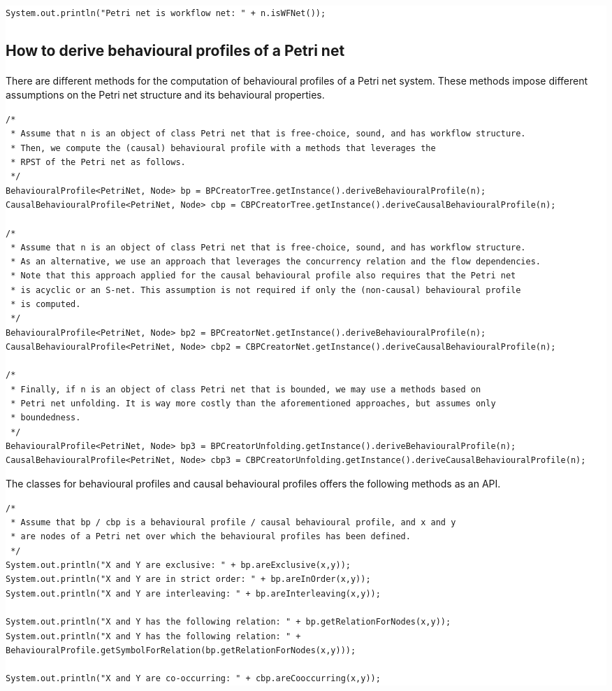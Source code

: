 ```
System.out.println("Petri net is workflow net: " + n.isWFNet());
```

## How to derive behavioural profiles of a Petri net ##

There are different methods for the computation of behavioural profiles of a Petri net system. These methods impose different assumptions on the Petri net structure and its behavioural properties.

```
/*
 * Assume that n is an object of class Petri net that is free-choice, sound, and has workflow structure.
 * Then, we compute the (causal) behavioural profile with a methods that leverages the 
 * RPST of the Petri net as follows.
 */
BehaviouralProfile<PetriNet, Node> bp = BPCreatorTree.getInstance().deriveBehaviouralProfile(n);
CausalBehaviouralProfile<PetriNet, Node> cbp = CBPCreatorTree.getInstance().deriveCausalBehaviouralProfile(n);

/*
 * Assume that n is an object of class Petri net that is free-choice, sound, and has workflow structure.
 * As an alternative, we use an approach that leverages the concurrency relation and the flow dependencies.
 * Note that this approach applied for the causal behavioural profile also requires that the Petri net 
 * is acyclic or an S-net. This assumption is not required if only the (non-causal) behavioural profile
 * is computed.
 */
BehaviouralProfile<PetriNet, Node> bp2 = BPCreatorNet.getInstance().deriveBehaviouralProfile(n);
CausalBehaviouralProfile<PetriNet, Node> cbp2 = CBPCreatorNet.getInstance().deriveCausalBehaviouralProfile(n);

/*
 * Finally, if n is an object of class Petri net that is bounded, we may use a methods based on 
 * Petri net unfolding. It is way more costly than the aforementioned approaches, but assumes only
 * boundedness.
 */
BehaviouralProfile<PetriNet, Node> bp3 = BPCreatorUnfolding.getInstance().deriveBehaviouralProfile(n);
CausalBehaviouralProfile<PetriNet, Node> cbp3 = CBPCreatorUnfolding.getInstance().deriveCausalBehaviouralProfile(n);
```

The classes for behavioural profiles and causal behavioural profiles offers the following methods as an API.

```
/*
 * Assume that bp / cbp is a behavioural profile / causal behavioural profile, and x and y 
 * are nodes of a Petri net over which the behavioural profiles has been defined.
 */
System.out.println("X and Y are exclusive: " + bp.areExclusive(x,y));
System.out.println("X and Y are in strict order: " + bp.areInOrder(x,y));
System.out.println("X and Y are interleaving: " + bp.areInterleaving(x,y));

System.out.println("X and Y has the following relation: " + bp.getRelationForNodes(x,y));
System.out.println("X and Y has the following relation: " +
BehaviouralProfile.getSymbolForRelation(bp.getRelationForNodes(x,y)));

System.out.println("X and Y are co-occurring: " + cbp.areCooccurring(x,y));
```